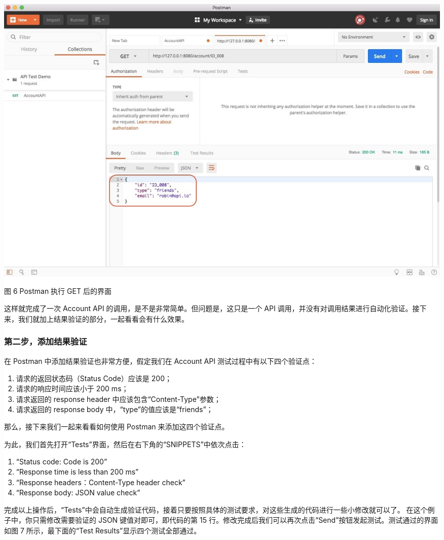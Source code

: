 ![avatar](022_006.jpg)

图 6  Postman 执行 GET 后的界面

这样就完成了一次 Account API 的调用，是不是非常简单。但问题是，这只是一个 API 调用，并没有对调用结果进行自动化验证。接下来，我们就加上结果验证的部分，一起看看会有什么效果。

### 第二步，添加结果验证

在 Postman 中添加结果验证也非常方便，假定我们在 Account API 测试过程中有以下四个验证点：
1. 请求的返回状态码（Status Code）应该是 200；
2. 请求的响应时间应该小于 200  ms；
3. 请求返回的 response header 中应该包含“Content-Type”参数；
4. 请求返回的 response body 中，“type”的值应该是“friends”；


那么，接下来我们一起来看看如何使用 Postman 来添加这四个验证点。

为此，我们首先打开“Tests”界面，然后在右下角的“SNIPPETS”中依次点击：
1. “Status code: Code is 200”
2. “Response time is less than 200  ms”
3. “Response headers：Content-Type header check”
4. “Response body: JSON value check”


完成以上操作后，“Tests”中会自动生成验证代码，接着只要按照具体的测试要求，对这些生成的代码进行一些小修改就可以了。
在这个例子中，你只需修改需要验证的 JSON 键值对即可，即代码的第 15 行。修改完成后我们可以再次点击“Send”按钮发起测试。测试通过的界面如图 7 所示，最下面的“Test Results”显示四个测试全部通过。
